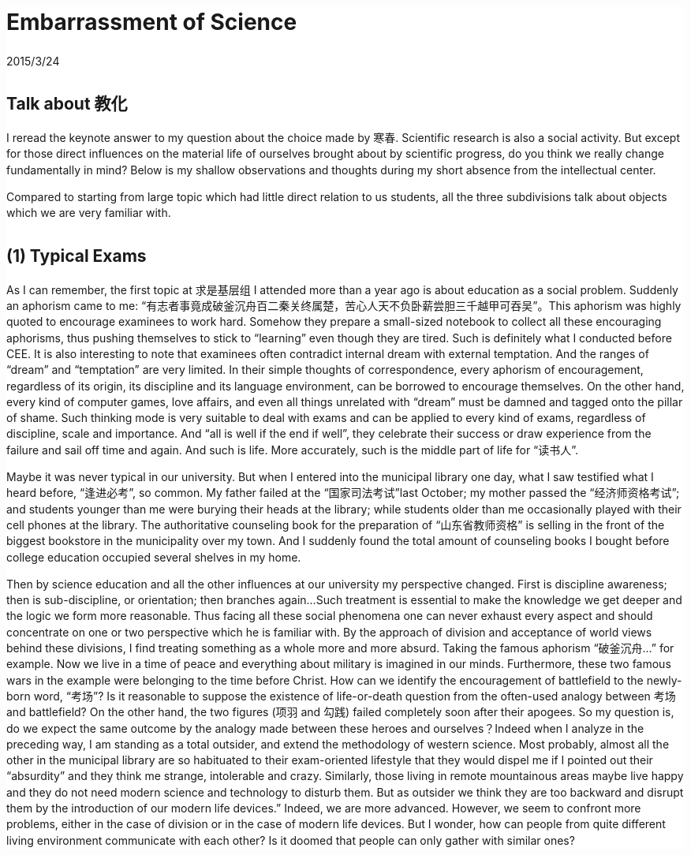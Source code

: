 # Embarrassment of Science
2015/3/24

## Talk about 教化

I reread the keynote answer to my question about the choice made by 寒春. Scientific research is also a social activity. But except for those direct influences on the material life of ourselves brought about by scientific progress, do you think we really change fundamentally in mind? Below is my shallow observations and thoughts during my short absence from the intellectual center. 

Compared to starting from large topic which had little direct relation to us students, all the three subdivisions talk about objects which we are very familiar with. 

## (1) Typical Exams
As I can remember, the first topic at 求是基层组 I attended more than a year ago is about education as a social problem. Suddenly an aphorism came to me: “有志者事竟成破釜沉舟百二秦关终属楚，苦心人天不负卧薪尝胆三千越甲可吞吴”。This aphorism was highly quoted to encourage examinees to work hard. Somehow they prepare a small-sized notebook to collect all these encouraging aphorisms, thus pushing themselves to stick to “learning” even though they are tired. Such is definitely what I conducted before CEE. It is also interesting to note that examinees often contradict internal dream with external temptation. And the ranges of “dream” and “temptation” are very limited. In their simple thoughts of correspondence, every aphorism of encouragement, regardless of its origin, its discipline and its language environment, can be borrowed to encourage themselves. On the other hand, every kind of computer games, love affairs, and even all things unrelated with “dream” must be damned and tagged onto the pillar of shame. Such thinking mode is very suitable to deal with exams and can be applied to every kind of exams, regardless of discipline, scale and importance. And “all is well if the end if well”, they celebrate their success or draw experience from the failure and sail off time and again. And such is life. More accurately, such is the middle part of life for “读书人”.

Maybe it was never typical in our university. But when I entered into the municipal library one day, what I saw testified what I heard before, “逢进必考”, so common. My father failed at the “国家司法考试”last October; my mother passed the “经济师资格考试”; and students younger than me were burying their heads at the library; while students older than me occasionally played with their cell phones at the library. The authoritative counseling book for the preparation of “山东省教师资格” is selling in the front of the biggest bookstore in the municipality over my town. And I suddenly found the total amount of counseling books I bought before college education occupied several shelves in my home.

Then by science education and all the other influences at our university my perspective changed. First is discipline awareness; then is sub-discipline, or orientation; then branches again…Such treatment is essential to make the knowledge we get deeper and the logic we form more reasonable. Thus facing all these social phenomena one can never exhaust every aspect and should concentrate on one or two perspective which he is familiar with. By the approach of division and acceptance of world views behind these divisions, I find treating something as a whole more and more absurd. Taking the famous aphorism “破釜沉舟…” for example. Now we live in a time of peace and everything about military is imagined in our minds. Furthermore, these two famous wars in the example were belonging to the time before Christ. How can we identify the encouragement of battlefield to the newly-born word, “考场”? Is it reasonable to suppose the existence of life-or-death question from the often-used analogy between 考场 and battlefield? On the other hand, the two figures (项羽 and 勾践) failed completely soon after their apogees. So my question is, do we expect the same outcome by the analogy made between these heroes and ourselves？Indeed when I analyze in the preceding way, I am standing as a total outsider, and extend the methodology of western science. Most probably, almost all the other in the municipal library are so habituated to their exam-oriented lifestyle that they would dispel me if I pointed out their “absurdity” and they think me strange, intolerable and crazy. Similarly, those living in remote mountainous areas maybe live happy and they do not need modern science and technology to disturb them. But as outsider we think they are too backward and disrupt them by the introduction of our modern life devices.” Indeed, we are more advanced. However, we seem to confront more problems, either in the case of division or in the case of modern life devices. But I wonder, how can people from quite different living environment communicate with each other? Is it doomed that people can only gather with similar ones?
